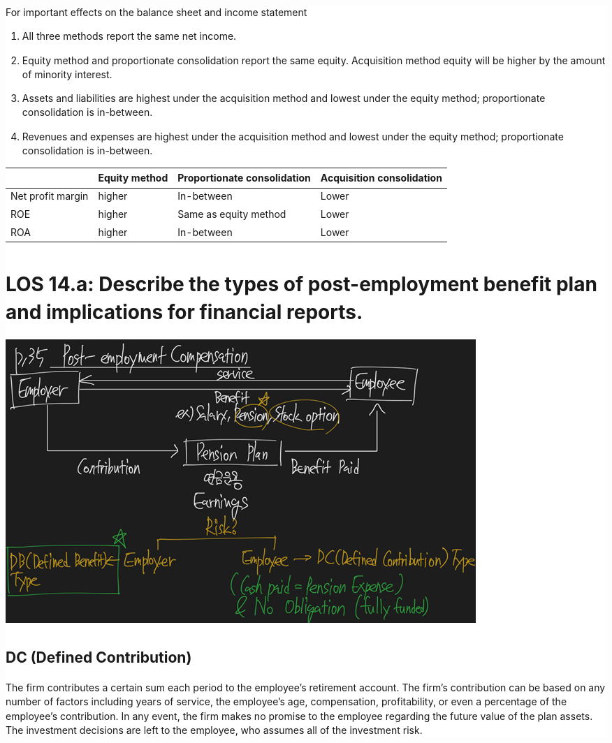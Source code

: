 For important effects on the balance sheet and income statement

1.   All three methods report the same net income.

2.   Equity method and proportionate consolidation report the same equity. Acquisition method equity will be higher by the amount of minority interest.

3.   Assets and liabilities are highest under the acquisition method and lowest under the equity method; proportionate consolidation is in-between.

4.   Revenues and expenses are highest under the acquisition method and lowest under the equity method; proportionate consolidation is in-between.

|                   | Equity method | Proportionate  consolidation | Acquisition  consolidation |
| ----------------- | ------------- | ---------------------------- | -------------------------- |
| Net profit margin | higher        | In-between                   | Lower                      |
| ROE               | higher        | Same as equity  method       | Lower                      |
| ROA               | higher        | In-between                   | Lower                      |

# LOS 14.a: Describe the types of post-employment benefit plan and implications for financial reports.

![A picture containing diagram  Description automatically generated](./2021-09-12-CFA-Level-2-Financial-Reporting-and-Analysis/clip_image046.png)

## DC (Defined Contribution)

The firm contributes a certain sum each period to the employee’s retirement account. The firm’s contribution can be based on any number of factors including years of service, the employee’s age, compensation, profitability, or even a percentage of the employee’s contribution. In any event, the firm makes no promise to the employee regarding the future value of the plan assets. The investment decisions are left to the employee, who assumes all of the investment risk.
